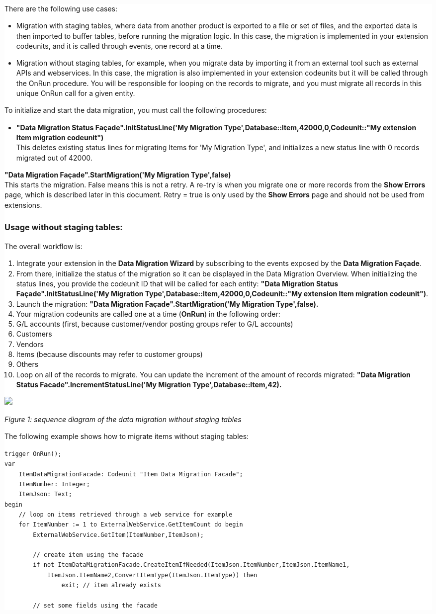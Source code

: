 There are the following use cases: 

* Migration with staging tables, where data from another product is exported to a file or set of files, and the exported data is then imported to buffer tables, before running the migration logic. In this case, the migration is implemented in your extension codeunits, and it is called through events, one record at a time. 

* Migration without staging tables, for example, when you migrate data by importing it from an external tool such as external APIs and webservices. In this case, the migration is also implemented in your extension codeunits but it will be called through the OnRun procedure. You will be responsible for looping on the records to migrate, and you must migrate all records in this unique OnRun call for a given entity. 

To initialize and start the data migration, you must call the following procedures: 

* **"Data Migration Status Façade".InitStatusLine('My Migration Type',Database::Item,42000,0,Codeunit::"My extension Item migration codeunit")**  
This deletes existing status lines for migrating Items for 'My Migration Type', and initializes a new status line with 0 records migrated out of 42000\. 

**"Data Migration Façade".StartMigration('My Migration Type',false)**  
This starts the migration. False means this is not a retry. A re-try is when you migrate one or more records from the **Show Errors** page, which is described later in this document. Retry = true is only used by the **Show Errors** page and should not be used from extensions. 

### Usage without staging tables:

The overall workflow is: 

1. Integrate your extension in the **Data Migration Wizard** by subscribing to the events exposed by the **Data Migration Façade**.
2. From there, initialize the status of the migration so it can be displayed in the Data Migration Overview. When initializing the status lines, you provide the codeunit ID that will be called for each entity: **"Data Migration Status Façade".InitStatusLine('My Migration Type',Database::Item,42000,0,Codeunit::"My extension Item migration codeunit")**.
3. Launch the migration: **"Data Migration Façade".StartMigration('My Migration Type',false).**
4. Your migration codeunits are called one at a time (**OnRun**) in the following order:
  1. G/L accounts (first, because customer/vendor posting groups refer to G/L accounts)
  2. Customers
  3. Vendors 
  4. Items (because discounts may refer to customer groups)
  5. Others
5. Loop on all of the records to migrate. You can update the increment of the amount of records migrated: **"Data Migration Status Facade".IncrementStatusLine('My Migration Type',Database::Item,42).**

[![ ][image1]][anchor1]

_Figure 1: sequence diagram of the data migration without staging tables_

The following example shows how to migrate items without staging tables: 
```al
trigger OnRun(); 
var 
    ItemDataMigrationFacade: Codeunit "Item Data Migration Facade"; 
    ItemNumber: Integer; 
    ItemJson: Text; 
begin 
    // loop on items retrieved through a web service for example 
    for ItemNumber := 1 to ExternalWebService.GetItemCount do begin 
        ExternalWebService.GetItem(ItemNumber,ItemJson);

        // create item using the facade 
        if not ItemDataMigrationFacade.CreateItemIfNeeded(ItemJson.ItemNumber,ItemJson.ItemName1,
            ItemJson.ItemName2,ConvertItemType(ItemJson.ItemType)) then 
                exit; // item already exists 

        // set some fields using the facade 
```

[anchor0]: 8308.logo.png
[anchor1]: NoStagingTableNew2.png
[anchor2]: StagingTableNew2.png
[anchor3]: errorhandling1.png
[anchor4]: errorhandling2.png
[image0]: 8308.logo.png
[image1]: NoStagingTableNew2.png
[image2]: StagingTableNew2.png
[image3]: errorhandling1.png
[image4]: errorhandling2.png